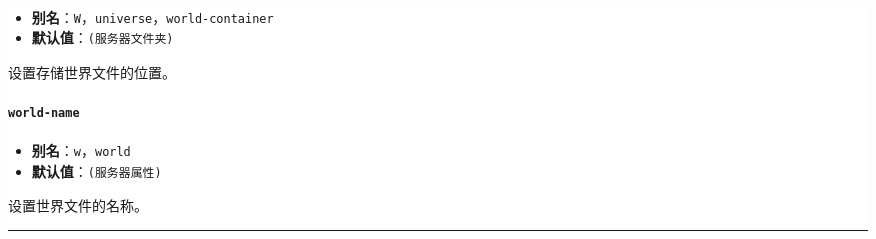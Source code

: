 - **别名**：`W`，`universe`，`world-container`
- **默认值**：`(服务器文件夹)`

设置存储世界文件的位置。

#### `world-name`

- **别名**：`w`，`world`
- **默认值**：`(服务器属性)`

设置世界文件的名称。

***

[^1]: `java (...) -jar server.jar (...)`

[^2]: 根据追加的位置处理参数的位置会发生变化。

[^3]: 例如，如果要将 `Plazma.iKnowWhatIAmDoing` 设置为 `true`（启用），只需输入 `-DPlazma.iKnowWhatIAmDoing`，而不是 `-DPlazma.iKnowWhatIAmDoing=true`，它将同样有效。

[^4]: 例如，`"-DPlazma.iKnowWhatIAmDoing"`

[^5]: 事件检测器。

[^6]: 事件检测器。

[^7]: 客户端。

[^8]: 像心跳一样向服务器发送连接正常的信号。

[^9]: 使用Purpur的AFK踢出功能，即使玩家离开也可以将其踢出。

[^10]: 同步区块写入系统，Sync Chunk Write System。

[^11]: \`警告！ Plazma可能会导致意外问题，因此请确保在将其用于公共服务器之前进行彻底测试。

[^12]: 在游戏中，“世界优化”也是按照这个原则运作的。

[^13]: 除了`级别 2`以上的管理员。

[^14]: Internet协议，IP。
